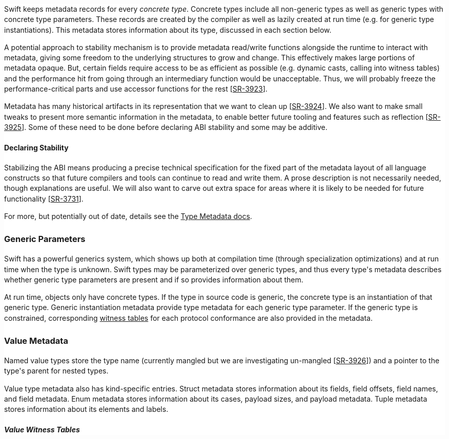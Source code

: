 Swift keeps metadata records for every *concrete type*. Concrete types include all non-generic types as well as generic types with concrete type parameters. These records are created by the compiler as well as lazily created at run time (e.g. for generic type instantiations). This metadata stores information about its type, discussed in each section below.

A potential approach to stability mechanism is to provide metadata read/write functions alongside the runtime to interact with metadata, giving some freedom to the underlying structures to grow and change. This effectively makes large portions of metadata opaque. But, certain fields require access to be as efficient as possible (e.g. dynamic casts, calling into witness tables) and the performance hit from going through an intermediary function would be unacceptable. Thus, we will probably freeze the performance-critical parts and use accessor functions for the rest [[SR-3923](https://bugs.swift.org/browse/SR-3923)].

Metadata has many historical artifacts in its representation that we want to clean up [[SR-3924](https://bugs.swift.org/browse/SR-3924)]. We also want to make small tweaks to present more semantic information in the metadata, to enable better future tooling and features such as reflection [[SR-3925](https://bugs.swift.org/browse/SR-3925)]. Some of these need to be done before declaring ABI stability and some may be additive.

#### Declaring Stability

Stabilizing the ABI means producing a precise technical specification for the fixed part of the metadata layout of all language constructs so that future compilers and tools can continue to read and write them. A prose description is not necessarily needed, though explanations are useful. We will also want to carve out extra space for areas where it is likely to be needed for future functionality [[SR-3731](https://bugs.swift.org/browse/SR-3731)].

For more, but potentially out of date, details see the [Type Metadata docs](https://github.com/apple/swift/blob/master/docs/ABI/TypeMetadata.rst).

### Generic Parameters

Swift has a powerful generics system, which shows up both at compilation time (through specialization optimizations) and at run time when the type is unknown. Swift types may be parameterized over generic types, and thus every type's metadata describes whether generic type parameters are present and if so provides information about them.

At run time, objects only have concrete types. If the type in source code is generic, the concrete type is an instantiation of that generic type. Generic instantiation metadata provide type metadata for each generic type parameter. If the generic type is constrained, corresponding [witness tables](#witness-tables) for each protocol conformance are also provided in the metadata.

### <a name="value-metadata"></a>Value Metadata

Named value types store the type name (currently mangled but we are investigating un-mangled [[SR-3926](https://bugs.swift.org/browse/SR-3926)]) and a pointer to the type's parent for nested types.

Value type metadata also has kind-specific entries. Struct metadata stores information about its fields, field offsets, field names, and field metadata. Enum metadata stores information about its cases, payload sizes, and payload metadata. Tuple metadata stores information about its elements and labels.

##### <a name="value-witness-table"></a>Value Witness Tables
